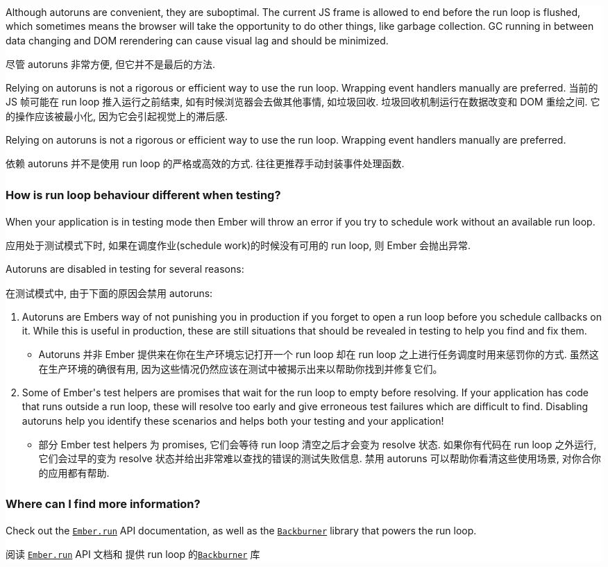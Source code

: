 ```js
```

Although autoruns are convenient, they are suboptimal. The current JS frame is allowed to end before the run loop is flushed, which sometimes means the browser will take the opportunity to do other things, like garbage collection. GC running in between data changing and DOM rerendering can cause visual lag and should be minimized.

尽管 autoruns 非常方便, 但它并不是最后的方法.

Relying on autoruns is not a rigorous or efficient way to use the run loop. Wrapping event handlers manually are preferred. 当前的 JS 帧可能在 run loop 推入运行之前结束, 如有时候浏览器会去做其他事情, 如垃圾回收. 垃圾回收机制运行在数据改变和 DOM 重绘之间. 它的操作应该被最小化, 因为它会引起视觉上的滞后感.

Relying on autoruns is not a rigorous or efficient way to use the run loop. Wrapping event handlers manually are preferred.

依赖 autoruns 并不是使用 run loop 的严格或高效的方式. 往往更推荐手动封装事件处理函数.

### How is run loop behaviour different when testing?

When your application is in testing mode then Ember will throw an error if you try to schedule work without an available run loop.

应用处于测试模式下时, 如果在调度作业(schedule work)的时候没有可用的 run loop, 则 Ember 会抛出异常.

Autoruns are disabled in testing for several reasons:

在测试模式中, 由于下面的原因会禁用 autoruns:

1. Autoruns are Embers way of not punishing you in production if you forget to open a run loop before you schedule callbacks on it. While this is useful in production, these are still situations that should be revealed in testing to help you find and fix them.

    - Autoruns 并非 Ember 提供来在你在生产环境忘记打开一个 run loop 却在 run loop 之上进行任务调度时用来惩罚你的方式. 虽然这在生产环境的确很有用, 因为这些情况仍然应该在测试中被揭示出来以帮助你找到并修复它们。

1. Some of Ember's test helpers are promises that wait for the run loop to empty before resolving. If your application has code that runs outside a run loop, these will resolve too early and give erroneous test failures which are difficult to find. Disabling autoruns help you identify these scenarios and helps both your testing and your application!

    - 部分 Ember test helpers 为 promises, 它们会等待 run loop 清空之后才会变为 resolve 状态. 如果你有代码在 run loop 之外运行, 它们会过早的变为 resolve 状态并给出非常难以查找的错误的测试失败信息. 禁用 autoruns 可以帮助你看清这些使用场景, 对你合你的应用都有帮助.

### Where can I find more information?

Check out the [`Ember.run`](https://www.emberjs.com/api/ember/release/classes/@ember%2Frunloop) API documentation, as well as the [`Backburner`](https://github.com/ebryn/backburner.js/) library that powers the run loop.

阅读 [`Ember.run`](https://www.emberjs.com/api/ember/release/classes/@ember%2Frunloop) API 文档和 提供 run loop 的[`Backburner`](https://github.com/ebryn/backburner.js/) 库

